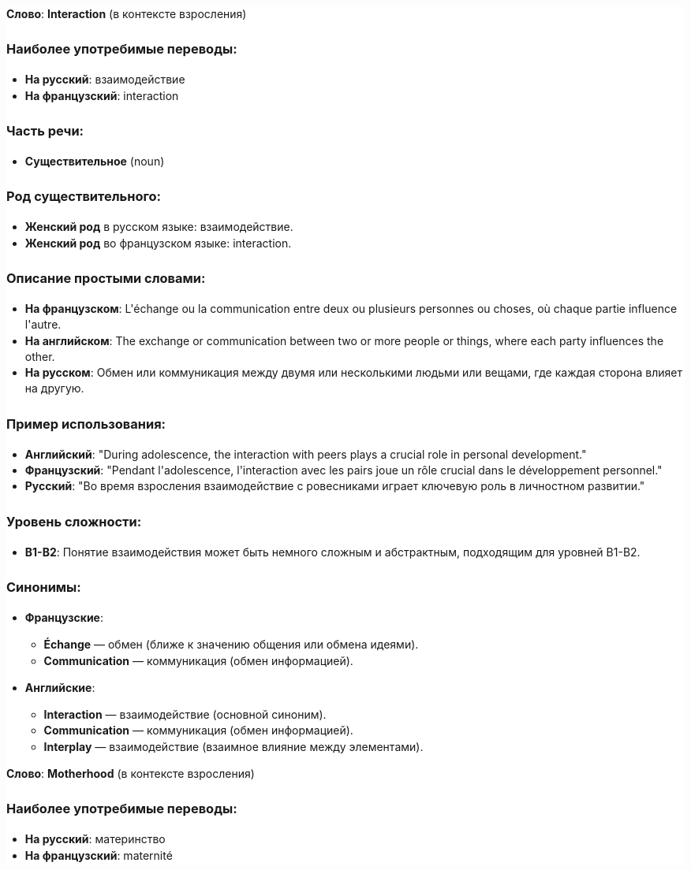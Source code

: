 

**Слово**: **Interaction** (в контексте взросления)

### Наиболее употребимые переводы:
- **На русский**: взаимодействие
- **На французский**: interaction

### Часть речи:
- **Существительное** (noun)

### Род существительного:
- **Женский род** в русском языке: взаимодействие.
- **Женский род** во французском языке: interaction.

### Описание простыми словами:

- **На французском**: L'échange ou la communication entre deux ou plusieurs personnes ou choses, où chaque partie influence l'autre.
- **На английском**: The exchange or communication between two or more people or things, where each party influences the other.
- **На русском**: Обмен или коммуникация между двумя или несколькими людьми или вещами, где каждая сторона влияет на другую.

### Пример использования:
- **Английский**: "During adolescence, the interaction with peers plays a crucial role in personal development."
- **Французский**: "Pendant l'adolescence, l'interaction avec les pairs joue un rôle crucial dans le développement personnel."
- **Русский**: "Во время взросления взаимодействие с ровесниками играет ключевую роль в личностном развитии."

### Уровень сложности:
- **B1-B2**: Понятие взаимодействия может быть немного сложным и абстрактным, подходящим для уровней B1-B2.

### Синонимы:

- **Французские**:
  - **Échange** — обмен (ближе к значению общения или обмена идеями).
  - **Communication** — коммуникация (обмен информацией).

- **Английские**:
  - **Interaction** — взаимодействие (основной синоним).
  - **Communication** — коммуникация (обмен информацией).
  - **Interplay** — взаимодействие (взаимное влияние между элементами).



**Слово**: **Motherhood** (в контексте взросления)

### Наиболее употребимые переводы:
- **На русский**: материнство
- **На французский**: maternité
